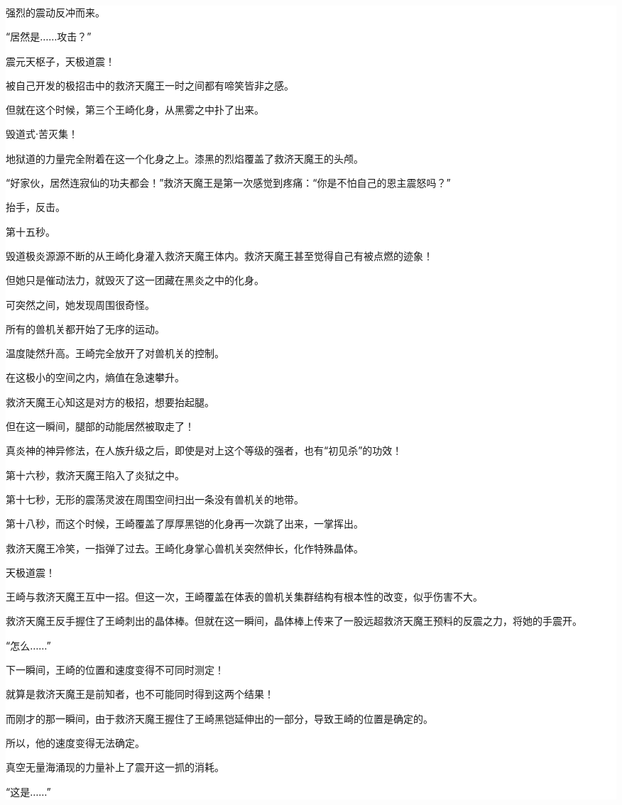   强烈的震动反冲而来。

  “居然是……攻击？”

  震元天枢子，天极道震！

  被自己开发的极招击中的救济天魔王一时之间都有啼笑皆非之感。

  但就在这个时候，第三个王崎化身，从黑雾之中扑了出来。

  毁道式·苦灭集！

  地狱道的力量完全附着在这一个化身之上。漆黑的烈焰覆盖了救济天魔王的头颅。

  “好家伙，居然连寂仙的功夫都会！”救济天魔王是第一次感觉到疼痛：“你是不怕自己的恩主震怒吗？”

  抬手，反击。

  第十五秒。

  毁道极炎源源不断的从王崎化身灌入救济天魔王体内。救济天魔王甚至觉得自己有被点燃的迹象！

  但她只是催动法力，就毁灭了这一团藏在黑炎之中的化身。

  可突然之间，她发现周围很奇怪。

  所有的兽机关都开始了无序的运动。

  温度陡然升高。王崎完全放开了对兽机关的控制。

  在这极小的空间之内，熵值在急速攀升。

  救济天魔王心知这是对方的极招，想要抬起腿。

  但在这一瞬间，腿部的动能居然被取走了！

  真炎神的神异修法，在人族升级之后，即使是对上这个等级的强者，也有“初见杀”的功效！

  第十六秒，救济天魔王陷入了炎狱之中。

  第十七秒，无形的震荡灵波在周围空间扫出一条没有兽机关的地带。

  第十八秒，而这个时候，王崎覆盖了厚厚黑铠的化身再一次跳了出来，一掌挥出。

  救济天魔王冷笑，一指弹了过去。王崎化身掌心兽机关突然伸长，化作特殊晶体。

  天极道震！

  王崎与救济天魔王互中一招。但这一次，王崎覆盖在体表的兽机关集群结构有根本性的改变，似乎伤害不大。

  救济天魔王反手握住了王崎刺出的晶体棒。但就在这一瞬间，晶体棒上传来了一股远超救济天魔王预料的反震之力，将她的手震开。

  “怎么……”

  下一瞬间，王崎的位置和速度变得不可同时测定！

  就算是救济天魔王是前知者，也不可能同时得到这两个结果！

  而刚才的那一瞬间，由于救济天魔王握住了王崎黑铠延伸出的一部分，导致王崎的位置是确定的。

  所以，他的速度变得无法确定。

  真空无量海涌现的力量补上了震开这一抓的消耗。

  “这是……”
